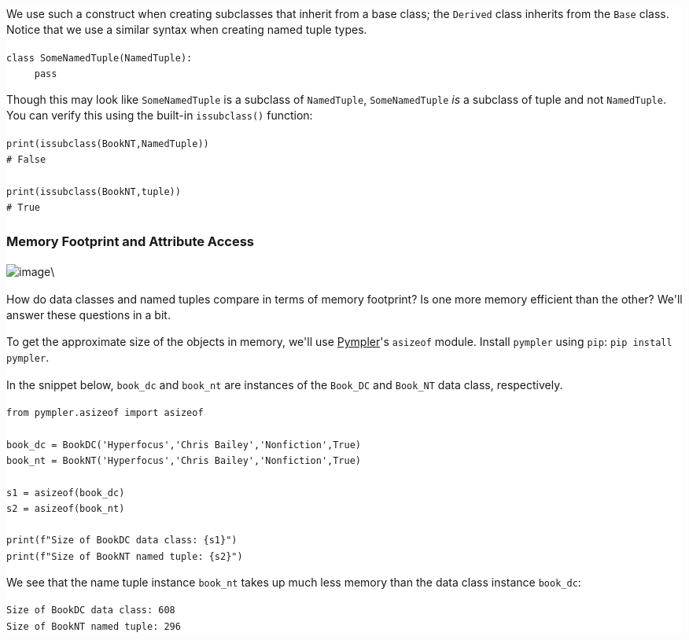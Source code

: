 We use such a construct when creating subclasses that inherit from a base class; the `Derived` class inherits from the `Base` class. Notice that we use a similar syntax when creating named tuple types.
  
~~~{.python caption=""}
class SomeNamedTuple(NamedTuple):
     pass 
~~~

Though this may look like `SomeNamedTuple` is a subclass of `NamedTuple`, `SomeNamedTuple` *is* a subclass of tuple and not `NamedTuple`. You can verify this using the built-in `issubclass()` function:

~~~{.python caption="main.py"}  
print(issubclass(BookNT,NamedTuple))
# False

print(issubclass(BookNT,tuple))
# True 
~~~

</div>

### Memory Footprint and Attribute Access

![image]({{site.images}}{{page.slug}}/3.png)\

How do data classes and named tuples compare in terms of memory footprint? Is one more memory efficient than the other? We'll answer these questions in a bit.

To get the approximate size of the objects in memory, we'll use [Pympler](https://pypi.org/project/Pympler/)'s `asizeof` module. Install `pympler` using `pip`: `pip install pympler`.

In the snippet below, `book_dc` and `book_nt` are instances of the `Book_DC` and `Book_NT` data class, respectively.

~~~{.python caption="main.py"}
from pympler.asizeof import asizeof

book_dc = BookDC('Hyperfocus','Chris Bailey','Nonfiction',True)
book_nt = BookNT('Hyperfocus','Chris Bailey','Nonfiction',True)

s1 = asizeof(book_dc)
s2 = asizeof(book_nt)

print(f"Size of BookDC data class: {s1}")
print(f"Size of BookNT named tuple: {s2}")
~~~

We see that the name tuple instance `book_nt` takes up much less memory than the data class instance `book_dc`:

~~~{caption="Output"}
Size of BookDC data class: 608
Size of BookNT named tuple: 296
~~~
